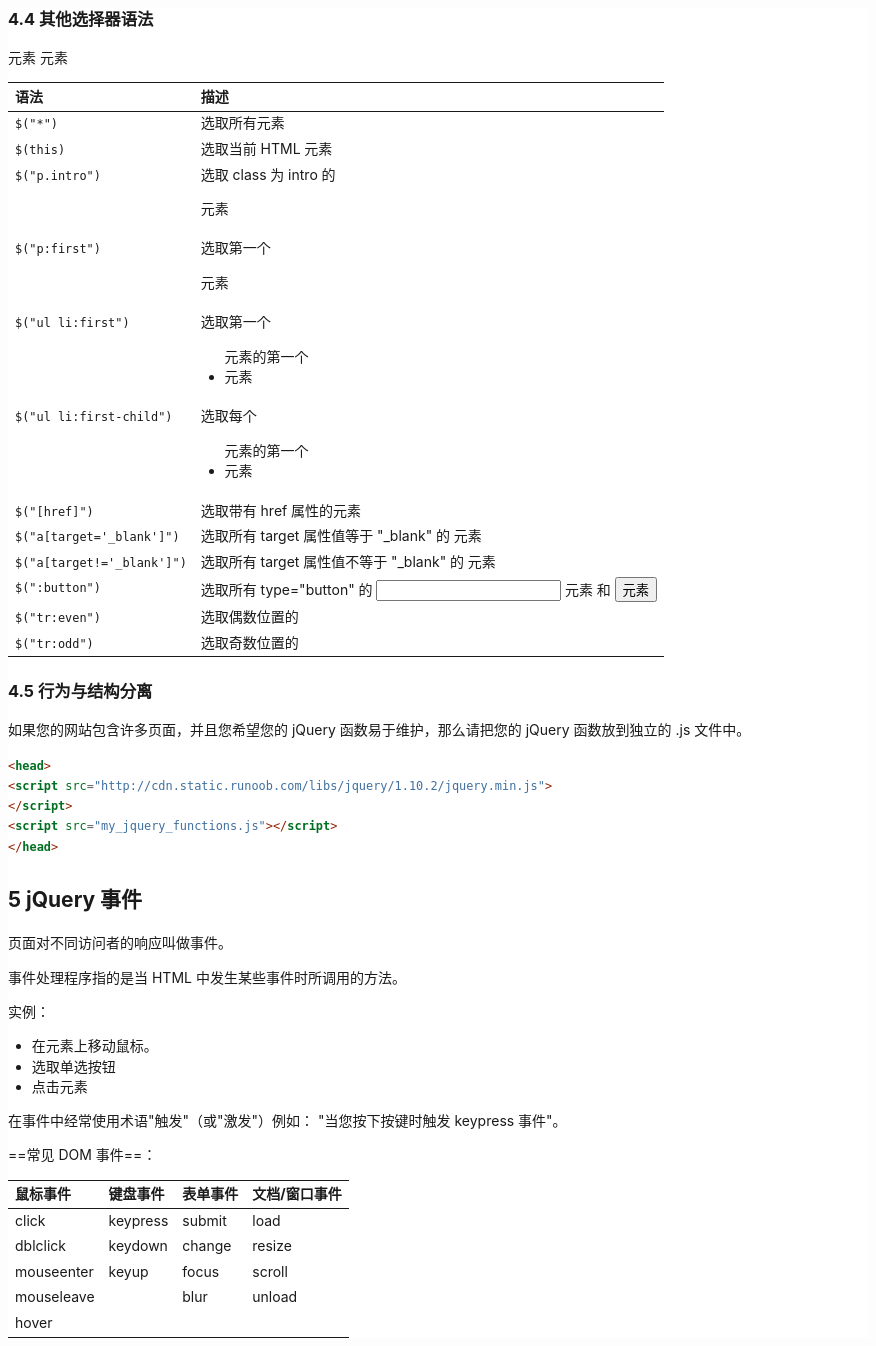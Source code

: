 ### 4.4 其他选择器语法

| 语法                       | 描述                                                    |
| :------------------------- | :------------------------------------------------------ |
| `$("*")`                   | 选取所有元素                                            |
| `$(this)`                  | 选取当前 HTML 元素                                      |
| `$("p.intro")`             | 选取 class 为 intro 的 <p> 元素                         |
| `$("p:first")`             | 选取第一个 <p> 元素                                     |
| `$("ul li:first")`         | 选取第一个 <ul> 元素的第一个 <li> 元素                  |
| `$("ul li:first-child")`   | 选取每个 <ul> 元素的第一个 <li> 元素                    |
| `$("[href]")`              | 选取带有 href 属性的元素                                |
| `$("a[target='_blank']")`  | 选取所有 target 属性值等于 "_blank" 的 <a> 元素         |
| `$("a[target!='_blank']")` | 选取所有 target 属性值不等于 "_blank" 的 <a> 元素       |
| `$(":button")`             | 选取所有 type="button" 的 <input> 元素 和 <button> 元素 |
| `$("tr:even")`             | 选取偶数位置的 <tr> 元素                                |
| `$("tr:odd")`              | 选取奇数位置的 <tr> 元素                                |

### 4.5 行为与结构分离

如果您的网站包含许多页面，并且您希望您的 jQuery 函数易于维护，那么请把您的 jQuery 函数放到独立的 .js 文件中。

```html
<head>
<script src="http://cdn.static.runoob.com/libs/jquery/1.10.2/jquery.min.js">
</script>
<script src="my_jquery_functions.js"></script>
</head>
```

## 5 jQuery 事件

页面对不同访问者的响应叫做事件。

事件处理程序指的是当 HTML 中发生某些事件时所调用的方法。

实例：

- 在元素上移动鼠标。
- 选取单选按钮
- 点击元素

在事件中经常使用术语"触发"（或"激发"）例如： "当您按下按键时触发 keypress 事件"。

==常见 DOM 事件==：

| 鼠标事件   | 键盘事件 | 表单事件 | 文档/窗口事件 |
| :--------- | :------- | :------- | :------------ |
| click      | keypress | submit   | load          |
| dblclick   | keydown  | change   | resize        |
| mouseenter | keyup    | focus    | scroll        |
| mouseleave |          | blur     | unload        |
| hover      |          |          |               |
